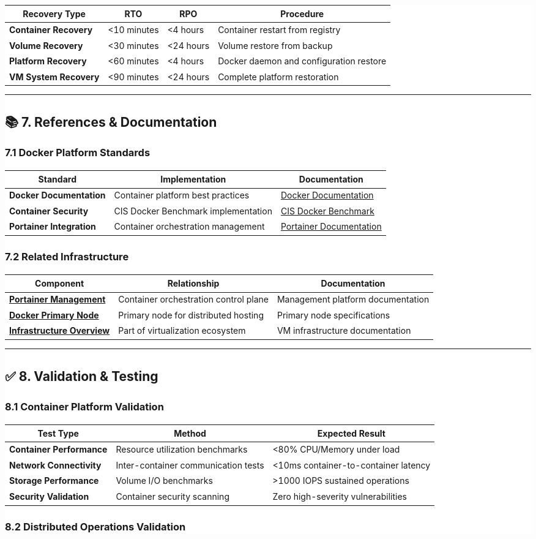 | **Recovery Type** | **RTO** | **RPO** | **Procedure** |
|------------------|---------|---------|---------------|
| **Container Recovery** | <10 minutes | <4 hours | Container restart from registry |
| **Volume Recovery** | <30 minutes | <24 hours | Volume restore from backup |
| **Platform Recovery** | <60 minutes | <4 hours | Docker daemon and configuration restore |
| **VM System Recovery** | <90 minutes | <24 hours | Complete platform restoration |

---

## **📚 7. References & Documentation**

### **7.1 Docker Platform Standards**

| **Standard** | **Implementation** | **Documentation** |
|-------------|-------------------|-------------------|
| **Docker Documentation** | Container platform best practices | [Docker Documentation](https://docs.docker.com/) |
| **Container Security** | CIS Docker Benchmark implementation | [CIS Docker Benchmark](https://www.cisecurity.org/) |
| **Portainer Integration** | Container orchestration management | [Portainer Documentation](https://docs.portainer.io/) |

### **7.2 Related Infrastructure**

| **Component** | **Relationship** | **Documentation** |
|--------------|------------------|-------------------|
| **[Portainer Management](../vm-2009-port01.md)** | Container orchestration control plane | Management platform documentation |
| **[Docker Primary Node](./vm-2014-proj-docker01.md)** | Primary node for distributed hosting | Primary node specifications |
| **[Infrastructure Overview](../README.md)** | Part of virtualization ecosystem | VM infrastructure documentation |

---

## **✅ 8. Validation & Testing**

### **8.1 Container Platform Validation**

| **Test Type** | **Method** | **Expected Result** |
|--------------|------------|-------------------|
| **Container Performance** | Resource utilization benchmarks | <80% CPU/Memory under load |
| **Network Connectivity** | Inter-container communication tests | <10ms container-to-container latency |
| **Storage Performance** | Volume I/O benchmarks | >1000 IOPS sustained operations |
| **Security Validation** | Container security scanning | Zero high-severity vulnerabilities |

### **8.2 Distributed Operations Validation**
